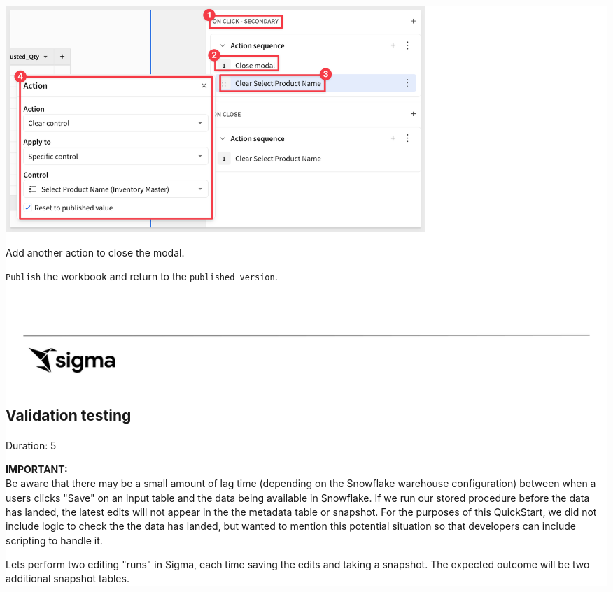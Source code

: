 <img src="assets/da_swh_35.png" width="600"/>

Add another action to close the modal.

`Publish` the workbook and return to the `published version`.

![Footer](assets/sigma_footer.png)


## Validation testing
Duration: 5

<aside class="positive">
<strong>IMPORTANT:</strong><br> Be aware that there may be a small amount of lag time (depending on the Snowflake warehouse configuration) between when a users clicks "Save" on an input table and the data being available in Snowflake. If we run our stored procedure before the data has landed, the latest edits will not appear in the the metadata table or snapshot. For the purposes of this QuickStart, we did not include logic to check the the data has landed, but wanted to mention this potential situation so that developers can include scripting to handle it.
</aside>

Lets perform two editing "runs" in Sigma, each time saving the edits and taking a snapshot. The expected outcome will be two additional snapshot tables. 
